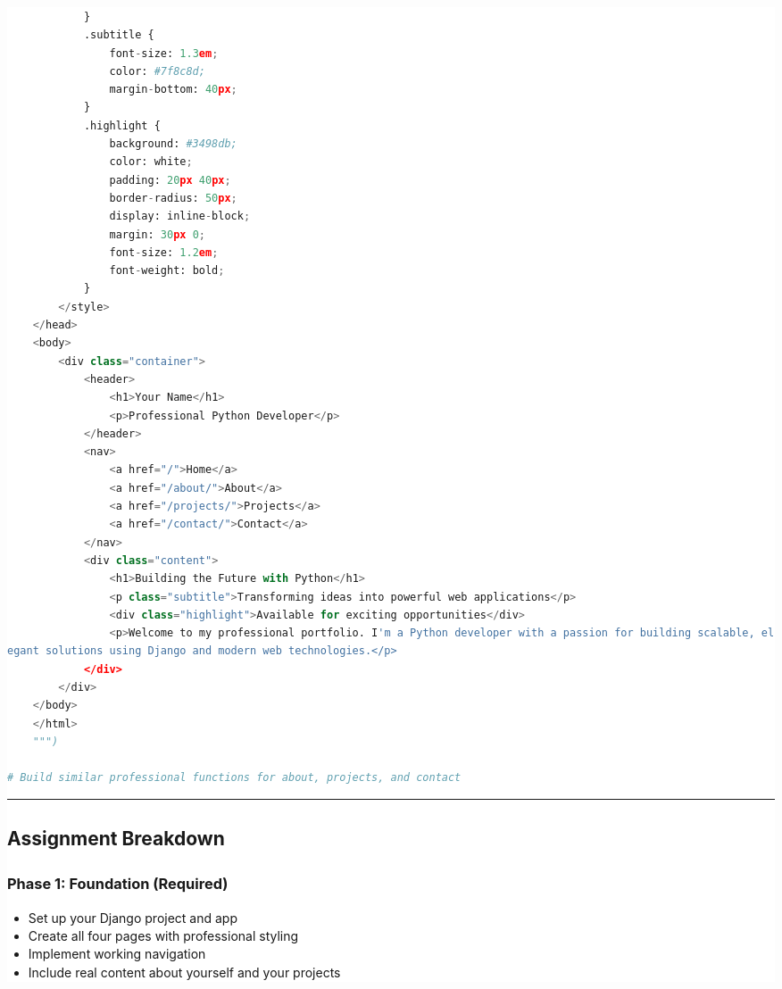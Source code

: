 ```python
            }
            .subtitle {
                font-size: 1.3em;
                color: #7f8c8d;
                margin-bottom: 40px;
            }
            .highlight {
                background: #3498db;
                color: white;
                padding: 20px 40px;
                border-radius: 50px;
                display: inline-block;
                margin: 30px 0;
                font-size: 1.2em;
                font-weight: bold;
            }
        </style>
    </head>
    <body>
        <div class="container">
            <header>
                <h1>Your Name</h1>
                <p>Professional Python Developer</p>
            </header>
            <nav>
                <a href="/">Home</a>
                <a href="/about/">About</a>
                <a href="/projects/">Projects</a>
                <a href="/contact/">Contact</a>
            </nav>
            <div class="content">
                <h1>Building the Future with Python</h1>
                <p class="subtitle">Transforming ideas into powerful web applications</p>
                <div class="highlight">Available for exciting opportunities</div>
                <p>Welcome to my professional portfolio. I'm a Python developer with a passion for building scalable, elegant solutions using Django and modern web technologies.</p>
            </div>
        </div>
    </body>
    </html>
    """)

# Build similar professional functions for about, projects, and contact
```

---

## **Assignment Breakdown**

### **Phase 1: Foundation (Required)**
- Set up your Django project and app
- Create all four pages with professional styling
- Implement working navigation
- Include real content about yourself and your projects
